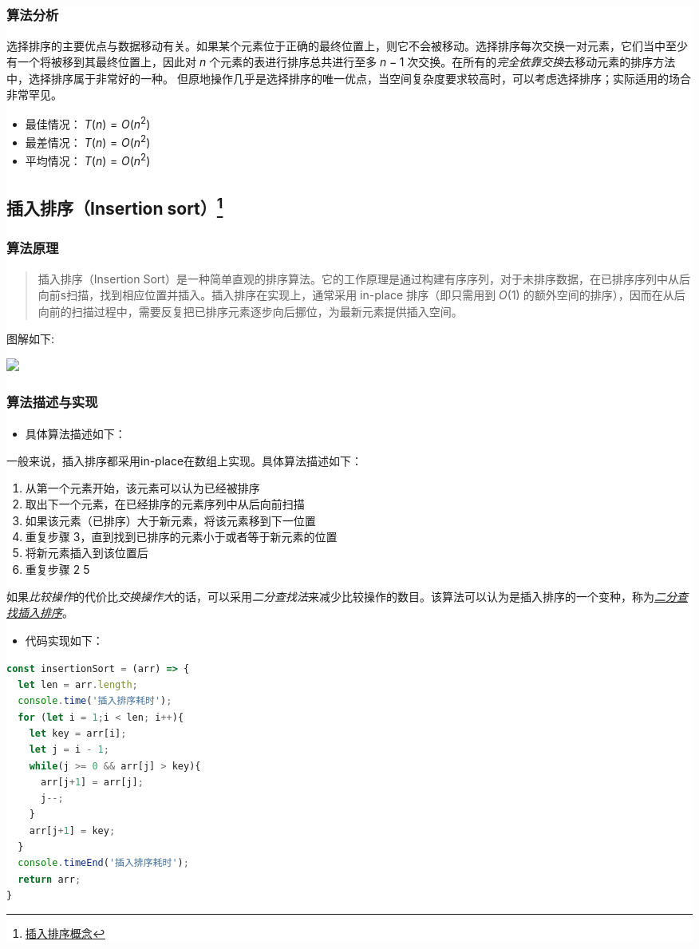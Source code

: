 ### 算法分析

选择排序的主要优点与数据移动有关。如果某个元素位于正确的最终位置上，则它不会被移动。选择排序每次交换一对元素，它们当中至少有一个将被移到其最终位置上，因此对 $n$ 个元素的表进行排序总共进行至多 $n - 1$ 次交换。在所有的*完全依靠交换*去移动元素的排序方法中，选择排序属于非常好的一种。
但原地操作几乎是选择排序的唯一优点，当空间复杂度要求较高时，可以考虑选择排序；实际适用的场合非常罕见。

- 最佳情况： $T(n) = O(n^2)$ 
- 最差情况： $T(n) = O(n^2)$
- 平均情况： $T(n) = O(n^2)$

## 插入排序（Insertion sort）[^插入排序概念]

### 算法原理

> 插入排序（Insertion Sort）是一种简单直观的排序算法。它的工作原理是通过构建有序序列，对于未排序数据，在已排序序列中从后向前s扫描，找到相应位置并插入。插入排序在实现上，通常采用 in-place 排序（即只需用到 $O(1)$ 的额外空间的排序），因而在从后向前的扫描过程中，需要反复把已排序元素逐步向后挪位，为最新元素提供插入空间。

图解如下:

![](http://img.blog.csdn.net/20160916173802597)

### 算法描述与实现

- 具体算法描述如下：

一般来说，插入排序都采用in-place在数组上实现。具体算法描述如下：

1. 从第一个元素开始，该元素可以认为已经被排序
2. 取出下一个元素，在已经排序的元素序列中从后向前扫描
3. 如果该元素（已排序）大于新元素，将该元素移到下一位置
4. 重复步骤 3，直到找到已排序的元素小于或者等于新元素的位置
5. 将新元素插入到该位置后
6. 重复步骤 $2~5$

如果*比较操作*的代价比*交换操作大*的话，可以采用*二分查找法*来减少比较操作的数目。该算法可以认为是插入排序的一个变种，称为[*二分查找插入排序*]()。

- 代码实现如下：

``` js
const insertionSort = (arr) => {
  let len = arr.length;
  console.time('插入排序耗时');
  for (let i = 1;i < len; i++){
    let key = arr[i]; 
    let j = i - 1;
    while(j >= 0 && arr[j] > key){
      arr[j+1] = arr[j];
      j--;
    }
    arr[j+1] = key;
  }
  console.timeEnd('插入排序耗时');
  return arr;
}
```


[^冒泡排序概念]: [冒泡排序概念](https://zh.wikipedia.org/wiki/%E5%86%92%E6%B3%A1%E6%8E%92%E5%BA%8F)
[^选择排序概念]: [选择排序概念](https://zh.wikipedia.org/wiki/%E9%80%89%E6%8B%A9%E6%8E%92%E5%BA%8F)
[^插入排序概念]: [插入排序概念](https://zh.wikipedia.org/wiki/%E6%8F%92%E5%85%A5%E6%8E%92%E5%BA%8F)
[^希尔排序概念]: [希尔排序概念](https://zh.wikipedia.org/wiki/%E5%B8%8C%E5%B0%94%E6%8E%92%E5%BA%8F)
[^归并排序概念]: [归并排序概念](https://zh.wikipedia.org/wiki/%E5%BD%92%E5%B9%B6%E6%8E%92%E5%BA%8F)
[^快速排序概念]: [快速排序概念](https://zh.wikipedia.org/wiki/%E5%BF%AB%E9%80%9F%E6%8E%92%E5%BA%8F)
[^堆排序概念]: [堆排序概念](https://zh.wikipedia.org/wiki/%E5%A0%86%E6%8E%92%E5%BA%8F)
[^计数排序概念]: [计数排序概念](https://zh.wikipedia.org/wiki/%E8%AE%A1%E6%95%B0%E6%8E%92%E5%BA%8F)
[^桶排序概念]: [桶排序概念](https://zh.wikipedia.org/wiki/%E6%A1%B6%E6%8E%92%E5%BA%8F)
[^基数排序概念]: [基数排序概念](https://zh.wikipedia.org/wiki/%E5%9F%BA%E6%95%B0%E6%8E%92%E5%BA%8F)
[^Array.prototype.sort(compareFn)]: [Array.prototype.sort(compareFn)](http://www.ecma-international.org/ecma-262/5.1/#sec-15.4.4.11)